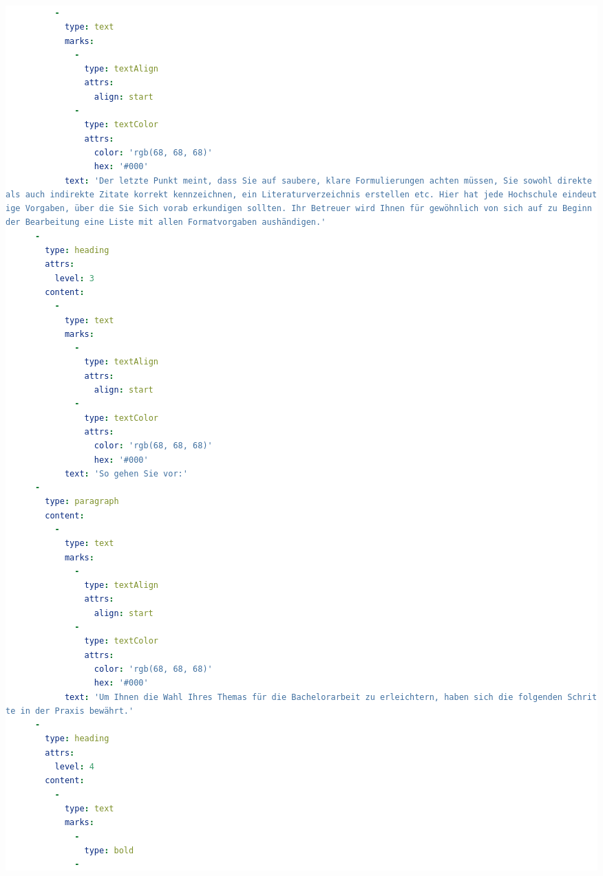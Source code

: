 ```yaml
          -
            type: text
            marks:
              -
                type: textAlign
                attrs:
                  align: start
              -
                type: textColor
                attrs:
                  color: 'rgb(68, 68, 68)'
                  hex: '#000'
            text: 'Der letzte Punkt meint, dass Sie auf saubere, klare Formulierungen achten müssen, Sie sowohl direkte als auch indirekte Zitate korrekt kennzeichnen, ein Literaturverzeichnis erstellen etc. Hier hat jede Hochschule eindeutige Vorgaben, über die Sie Sich vorab erkundigen sollten. Ihr Betreuer wird Ihnen für gewöhnlich von sich auf zu Beginn der Bearbeitung eine Liste mit allen Formatvorgaben aushändigen.'
      -
        type: heading
        attrs:
          level: 3
        content:
          -
            type: text
            marks:
              -
                type: textAlign
                attrs:
                  align: start
              -
                type: textColor
                attrs:
                  color: 'rgb(68, 68, 68)'
                  hex: '#000'
            text: 'So gehen Sie vor:'
      -
        type: paragraph
        content:
          -
            type: text
            marks:
              -
                type: textAlign
                attrs:
                  align: start
              -
                type: textColor
                attrs:
                  color: 'rgb(68, 68, 68)'
                  hex: '#000'
            text: 'Um Ihnen die Wahl Ihres Themas für die Bachelorarbeit zu erleichtern, haben sich die folgenden Schritte in der Praxis bewährt.'
      -
        type: heading
        attrs:
          level: 4
        content:
          -
            type: text
            marks:
              -
                type: bold
              -
```
